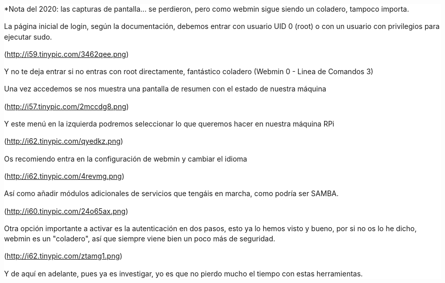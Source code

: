 *Nota del 2020: las capturas de pantalla... se perdieron, pero como webmin sigue siendo un coladero, tampoco importa.

La página inicial de login, según la documentación, debemos entrar con usuario UID 0 (root) o con un usuario con privilegios para ejecutar sudo.

(http://i59.tinypic.com/3462qee.png)

Y no te deja entrar si no entras con root directamente, fantástico coladero (Webmin 0 - Linea de Comandos 3)

Una vez accedemos se nos muestra una pantalla de resumen con el estado de nuestra máquina

(http://i57.tinypic.com/2mccdg8.png)

Y este menú en la izquierda podremos seleccionar lo que queremos hacer en nuestra máquina RPi

(http://i62.tinypic.com/qyedkz.png)

Os recomiendo entra en la configuración de webmin y cambiar el idioma

(http://i62.tinypic.com/4revmg.png)

Así como añadir módulos adicionales de servicios que tengáis en marcha, como podría ser SAMBA.

(http://i60.tinypic.com/24o65ax.png)

Otra opción importante a activar es la autenticación en dos pasos, esto ya lo hemos visto y bueno, por si no os lo he dicho, webmin es un "coladero", así que siempre viene bien un poco más de seguridad.

(http://i62.tinypic.com/ztamg1.png)

Y de aquí en adelante, pues ya es investigar, yo es que no pierdo mucho el tiempo con estas herramientas.
